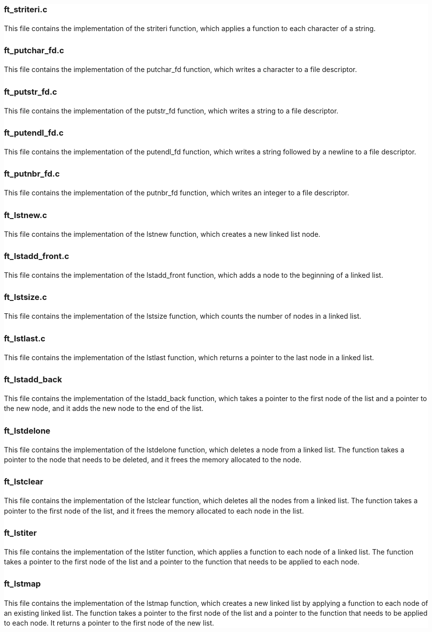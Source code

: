 <h3>ft_striteri.c</h3>
This file contains the implementation of the striteri function, which applies a function to each character of a string.

<h3>ft_putchar_fd.c</h3>
This file contains the implementation of the putchar_fd function, which writes a character to a file descriptor.

<h3>ft_putstr_fd.c</h3>
This file contains the implementation of the putstr_fd function, which writes a string to a file descriptor.

<h3>ft_putendl_fd.c</h3>
This file contains the implementation of the putendl_fd function, which writes a string followed by a newline to a file descriptor.

<h3>ft_putnbr_fd.c</h3>
This file contains the implementation of the putnbr_fd function, which writes an integer to a file descriptor.

<h3>ft_lstnew.c</h3>
This file contains the implementation of the lstnew function, which creates a new linked list node.

<h3>ft_lstadd_front.c</h3>
This file contains the implementation of the lstadd_front function, which adds a node to the beginning of a linked list.

<h3>ft_lstsize.c</h3>
This file contains the implementation of the lstsize function, which counts the number of nodes in a linked list.

<h3>ft_lstlast.c</h3>
This file contains the implementation of the lstlast function, which returns a pointer to the last node in a linked list.

<h3>ft_lstadd_back</h3>
This file contains the implementation of the lstadd_back function, which takes a pointer to the first node of the list and a pointer to the new node, and it adds the new node to the end of the list.

<h3>ft_lstdelone</h3>
This file contains the implementation of the lstdelone function, which deletes a node from a linked list. The function takes a pointer to the node that needs to be deleted, and it frees the memory allocated to the node.

<h3>ft_lstclear</h3>
This file contains the implementation of the lstclear function, which deletes all the nodes from a linked list. The function takes a pointer to the first node of the list, and it frees the memory allocated to each node in the list.

<h3>ft_lstiter</h3>
This file contains the implementation of the lstiter function, which applies a function to each node of a linked list. The function takes a pointer to the first node of the list and a pointer to the function that needs to be applied to each node.

<h3>ft_lstmap</h3>
This file contains the implementation of the lstmap function, which creates a new linked list by applying a function to each node of an existing linked list. The function takes a pointer to the first node of the list and a pointer to the function that needs to be applied to each node. It returns a pointer to the first node of the new list.
